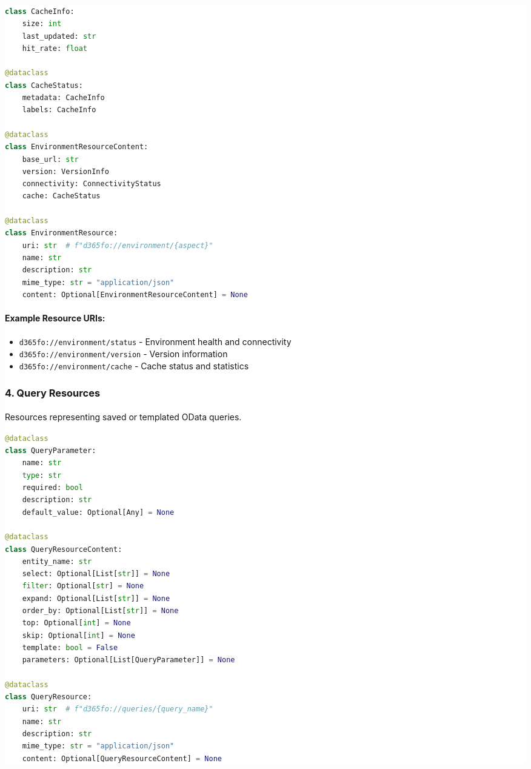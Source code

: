 ```python
class CacheInfo:
    size: int
    last_updated: str
    hit_rate: float

@dataclass
class CacheStatus:
    metadata: CacheInfo
    labels: CacheInfo

@dataclass
class EnvironmentResourceContent:
    base_url: str
    version: VersionInfo
    connectivity: ConnectivityStatus
    cache: CacheStatus

@dataclass
class EnvironmentResource:
    uri: str  # f"d365fo://environment/{aspect}"
    name: str
    description: str
    mime_type: str = "application/json"
    content: Optional[EnvironmentResourceContent] = None
```

#### Example Resource URIs:
- `d365fo://environment/status` - Environment health and connectivity
- `d365fo://environment/version` - Version information
- `d365fo://environment/cache` - Cache status and statistics

### 4. Query Resources

Resources representing saved or templated OData queries.

```python
@dataclass
class QueryParameter:
    name: str
    type: str
    required: bool
    description: str
    default_value: Optional[Any] = None

@dataclass
class QueryResourceContent:
    entity_name: str
    select: Optional[List[str]] = None
    filter: Optional[str] = None
    expand: Optional[List[str]] = None
    order_by: Optional[List[str]] = None
    top: Optional[int] = None
    skip: Optional[int] = None
    template: bool = False
    parameters: Optional[List[QueryParameter]] = None

@dataclass
class QueryResource:
    uri: str  # f"d365fo://queries/{query_name}"
    name: str
    description: str
    mime_type: str = "application/json"
    content: Optional[QueryResourceContent] = None
```